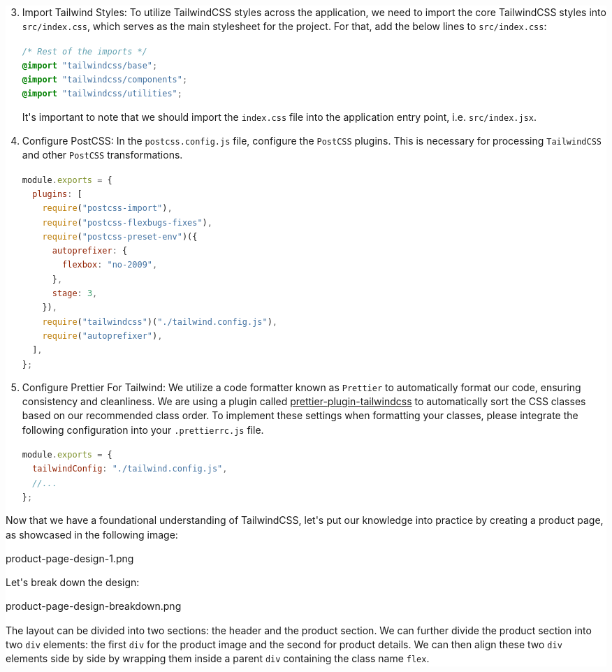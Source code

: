 3. Import Tailwind Styles: To utilize TailwindCSS styles across the application, we need to import the core TailwindCSS styles into `src/index.css`, which serves as the main stylesheet for the project. For that, add the below lines to `src/index.css`:

   ```css
   /* Rest of the imports */
   @import "tailwindcss/base";
   @import "tailwindcss/components";
   @import "tailwindcss/utilities";
   ```

   It's important to note that we should import the `index.css` file into the application entry point, i.e. `src/index.jsx`.

4. Configure PostCSS: In the `postcss.config.js` file, configure the `PostCSS` plugins. This is necessary for processing `TailwindCSS` and other `PostCSS` transformations.

   ```js
   module.exports = {
     plugins: [
       require("postcss-import"),
       require("postcss-flexbugs-fixes"),
       require("postcss-preset-env")({
         autoprefixer: {
           flexbox: "no-2009",
         },
         stage: 3,
       }),
       require("tailwindcss")("./tailwind.config.js"),
       require("autoprefixer"),
     ],
   };
   ```

5. Configure Prettier For Tailwind: We utilize a code formatter known as `Prettier` to automatically format our code, ensuring consistency and cleanliness. We are using a plugin called [prettier-plugin-tailwindcss](https://www.npmjs.com/package/prettier-plugin-tailwindcss) to automatically sort the CSS classes based on our recommended class order. To implement these settings when formatting your classes, please integrate the following configuration into your `.prettierrc.js` file.

   ```js
   module.exports = {
     tailwindConfig: "./tailwind.config.js",
     //...
   };
   ```

Now that we have a foundational understanding of TailwindCSS, let's put our knowledge into practice by creating a product page, as showcased in the following image:

<image>product-page-design-1.png</image>

Let's break down the design:

<image>product-page-design-breakdown.png</image>

The layout can be divided into two sections: the header and the product section. We can further divide the product section into two `div` elements: the first `div` for the product image and the second for product details. We can then align these two `div` elements side by side by wrapping them inside a parent `div` containing the class name `flex`.
